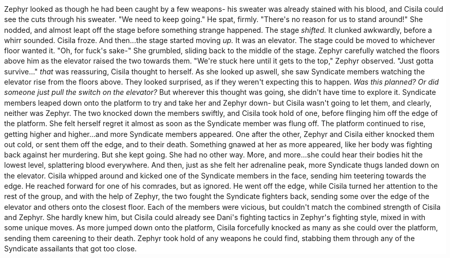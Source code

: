 Zephyr looked as though he had been caught by a few weapons- his sweater was already stained with his blood, and Cisila could see the cuts through his sweater. "We need to keep going." He spat, firmly. "There's no reason for us to stand around!" She nodded, and almost leapt off the stage before something strange happened. The stage *shifted.* It clunked awkwardly, before a whirr sounded. Cisila froze. And then...the stage started moving *up.* It was an elevator. The stage could be moved to whichever floor wanted it. "Oh, for fuck's sake-" She grumbled, sliding back to the middle of the stage. Zephyr carefully watched the floors above him as the elevator raised the two towards them. "We're stuck here until it gets to the top," Zephyr observed. "Just gotta survive..." *that* was reassuring, Cisila thought to herself. As she looked up aswell, she saw Syndicate members watching the elevator rise from the floors above. They looked surprised, as if they weren't expecting this to happen. *Was this planned? Or did someone just pull the switch on the elevator?* But wherever this thought was going, she didn't have time to explore it. Syndicate members leaped down onto the platform to try and take her and Zephyr down- but Cisila wasn't going to let them, and clearly, neither was Zephyr. The two knocked down the members swiftly, and Cisila took hold of one, before flinging him off the edge of the platform. She felt herself regret it almost as soon as the Syndicate member was flung off. The platform continued to rise, getting higher and higher...and more Syndicate members appeared. One after the other, Zephyr and Cisila either knocked them out cold, or sent them off the edge, and to their death. Something gnawed at her as more appeared, like her body was fighting back against her murdering. But she kept going. She had no other way. More, and more...she could hear their bodies hit the lowest level, splattering blood everywhere. And then, just as she felt her adrenaline peak, more Syndicate thugs landed down on the elevator. Cisila whipped around and kicked one of the Syndicate members in the face, sending him teetering towards the edge. He reached forward for one of his comrades, but as ignored. He went off the edge, while Cisila turned her attention to the rest of the group, and with the help of Zephyr, the two fought the Syndicate fighters back, sending some over the edge of the elevator and others onto the closest floor. Each of the members were vicious, but couldn't match the combined strength of Cisila and Zephyr. She hardly knew him, but Cisila could already see Dani's fighting tactics in Zephyr's fighting style, mixed in with some unique moves. As more jumped down onto the platform, Cisila forcefully knocked as many as she could over the platform, sending them careening to their death. Zephyr took hold of any weapons he could find, stabbing them through any of the Syndicate assailants that got too close. 
